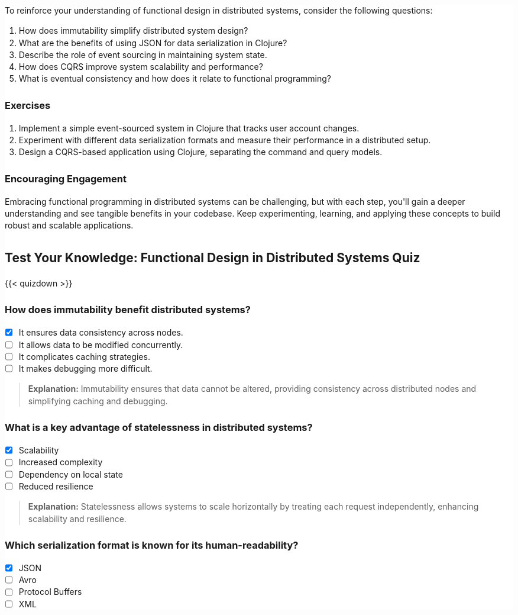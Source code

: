 To reinforce your understanding of functional design in distributed systems, consider the following questions:

1. How does immutability simplify distributed system design?
2. What are the benefits of using JSON for data serialization in Clojure?
3. Describe the role of event sourcing in maintaining system state.
4. How does CQRS improve system scalability and performance?
5. What is eventual consistency and how does it relate to functional programming?

### Exercises

1. Implement a simple event-sourced system in Clojure that tracks user account changes.
2. Experiment with different data serialization formats and measure their performance in a distributed setup.
3. Design a CQRS-based application using Clojure, separating the command and query models.

### Encouraging Engagement

Embracing functional programming in distributed systems can be challenging, but with each step, you'll gain a deeper understanding and see tangible benefits in your codebase. Keep experimenting, learning, and applying these concepts to build robust and scalable applications.

## **Test Your Knowledge: Functional Design in Distributed Systems Quiz**

{{< quizdown >}}

### How does immutability benefit distributed systems?

- [x] It ensures data consistency across nodes.
- [ ] It allows data to be modified concurrently.
- [ ] It complicates caching strategies.
- [ ] It makes debugging more difficult.

> **Explanation:** Immutability ensures that data cannot be altered, providing consistency across distributed nodes and simplifying caching and debugging.

### What is a key advantage of statelessness in distributed systems?

- [x] Scalability
- [ ] Increased complexity
- [ ] Dependency on local state
- [ ] Reduced resilience

> **Explanation:** Statelessness allows systems to scale horizontally by treating each request independently, enhancing scalability and resilience.

### Which serialization format is known for its human-readability?

- [x] JSON
- [ ] Avro
- [ ] Protocol Buffers
- [ ] XML

